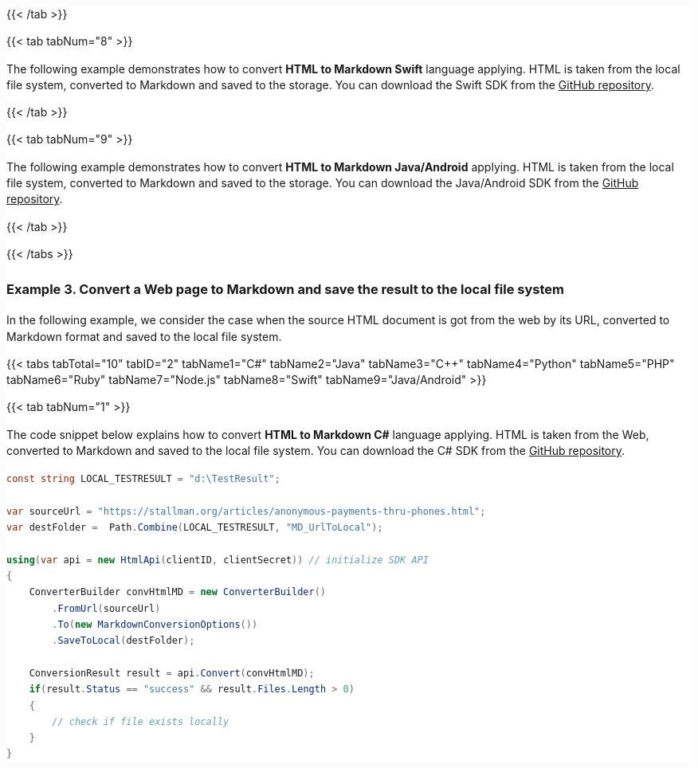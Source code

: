 {{< /tab >}}

{{< tab tabNum="8" >}}

The following example demonstrates how to convert **HTML to Markdown Swift** language applying. HTML is taken from the local file system, converted to Markdown and saved to the storage.  You can download the Swift SDK from the [GitHub repository](https://github.com/aspose-html-cloud/aspose-html-cloud-swift).

```swift

```

{{< /tab >}}

{{< tab tabNum="9" >}}

The following example demonstrates how to convert **HTML to Markdown Java/Android** applying. HTML is taken from the local file system, converted to Markdown and saved to the storage.  You can download the  Java/Android SDK from the [GitHub repository](https://github.com/aspose-html-cloud/aspose-html-cloud-android).

```java

```

{{< /tab >}}

{{< /tabs >}}

### **Example 3.** Convert a Web page to Markdown and save the result to the local file system

In the following example, we consider the case when the source HTML document is got from the web by its URL, converted to Markdown format and saved to the local file system. 

{{< tabs tabTotal="10" tabID="2" tabName1="C#"  tabName2="Java" tabName3="C++"  tabName4="Python" tabName5="PHP"  tabName6="Ruby" tabName7="Node.js" tabName8="Swift"  tabName9="Java/Android" >}}

{{< tab tabNum="1" >}}

The code snippet below explains how to convert **HTML to Markdown C#** language applying. HTML is taken from the Web, converted to Markdown and saved to the local file system.  You can download the C# SDK from the [GitHub repository](https://github.com/aspose-html-cloud/aspose-html-cloud-dotnet).

```c#
const string LOCAL_TESTRESULT = "d:\TestResult";

var sourceUrl = "https://stallman.org/articles/anonymous-payments-thru-phones.html";
var destFolder =  Path.Combine(LOCAL_TESTRESULT, "MD_UrlToLocal");

using(var api = new HtmlApi(clientID, clientSecret)) // initialize SDK API
{
    ConverterBuilder convHtmlMD = new ConverterBuilder()
        .FromUrl(sourceUrl)
        .To(new MarkdownConversionOptions())
        .SaveToLocal(destFolder);

    ConversionResult result = api.Convert(convHtmlMD);
    if(result.Status == "success" && result.Files.Length > 0)
    {
        // check if file exists locally
    }
}
```
